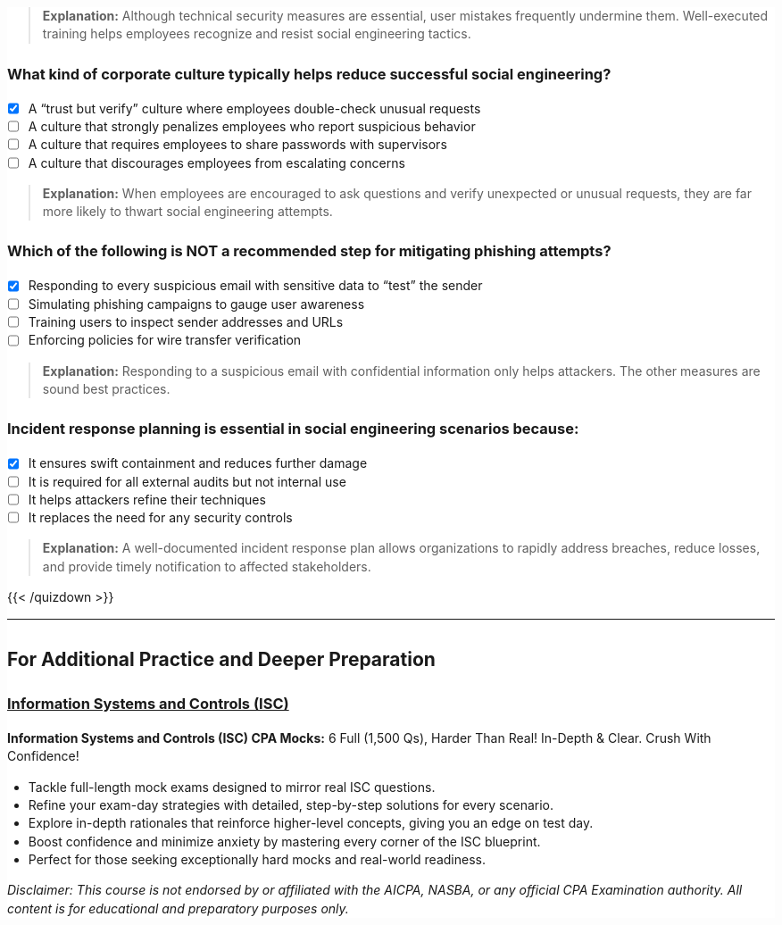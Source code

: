 > **Explanation:** Although technical security measures are essential, user mistakes frequently undermine them. Well-executed training helps employees recognize and resist social engineering tactics.

### What kind of corporate culture typically helps reduce successful social engineering?
- [x] A “trust but verify” culture where employees double-check unusual requests
- [ ] A culture that strongly penalizes employees who report suspicious behavior
- [ ] A culture that requires employees to share passwords with supervisors
- [ ] A culture that discourages employees from escalating concerns

> **Explanation:** When employees are encouraged to ask questions and verify unexpected or unusual requests, they are far more likely to thwart social engineering attempts.

### Which of the following is NOT a recommended step for mitigating phishing attempts?
- [x] Responding to every suspicious email with sensitive data to “test” the sender
- [ ] Simulating phishing campaigns to gauge user awareness
- [ ] Training users to inspect sender addresses and URLs
- [ ] Enforcing policies for wire transfer verification

> **Explanation:** Responding to a suspicious email with confidential information only helps attackers. The other measures are sound best practices.

### Incident response planning is essential in social engineering scenarios because:
- [x] It ensures swift containment and reduces further damage
- [ ] It is required for all external audits but not internal use
- [ ] It helps attackers refine their techniques
- [ ] It replaces the need for any security controls

> **Explanation:** A well-documented incident response plan allows organizations to rapidly address breaches, reduce losses, and provide timely notification to affected stakeholders.

{{< /quizdown >}}

---

## For Additional Practice and Deeper Preparation

### [Information Systems and Controls (ISC)](https://www.udemy.com/course/isc-cpa-mock-exams/?referralCode=E1217303222935C5E464)

**Information Systems and Controls (ISC) CPA Mocks:** 6 Full (1,500 Qs), Harder Than Real! In-Depth & Clear. Crush With Confidence!

- Tackle full-length mock exams designed to mirror real ISC questions.  
- Refine your exam-day strategies with detailed, step-by-step solutions for every scenario.  
- Explore in-depth rationales that reinforce higher-level concepts, giving you an edge on test day.  
- Boost confidence and minimize anxiety by mastering every corner of the ISC blueprint.  
- Perfect for those seeking exceptionally hard mocks and real-world readiness.  

_Disclaimer: This course is not endorsed by or affiliated with the AICPA, NASBA, or any official CPA Examination authority. All content is for educational and preparatory purposes only._
